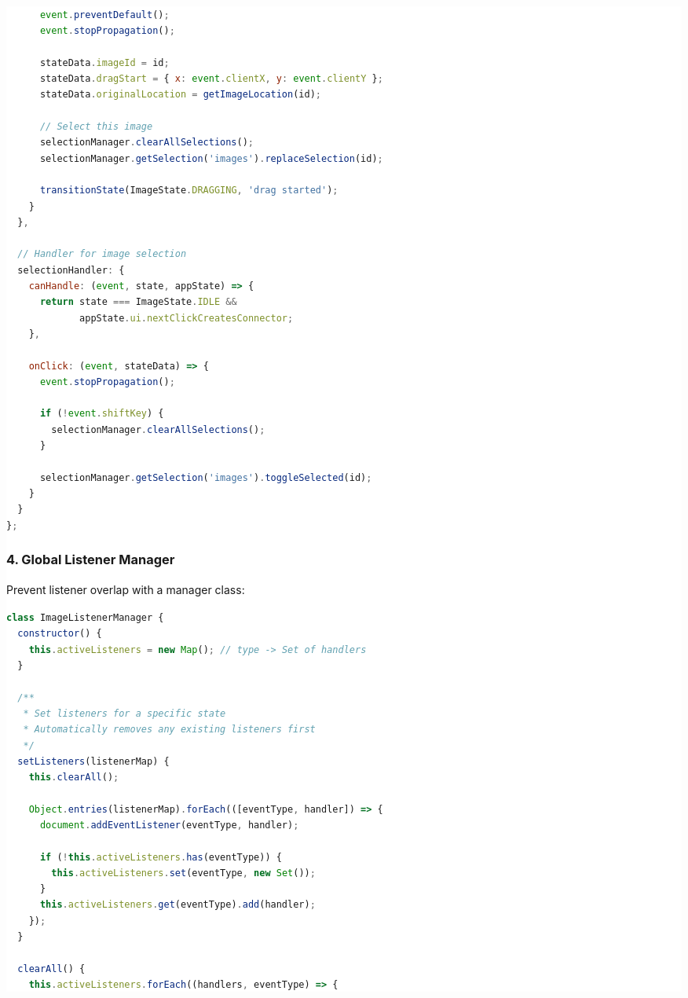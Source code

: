 ```javascript
      event.preventDefault();
      event.stopPropagation();
      
      stateData.imageId = id;
      stateData.dragStart = { x: event.clientX, y: event.clientY };
      stateData.originalLocation = getImageLocation(id);
      
      // Select this image
      selectionManager.clearAllSelections();
      selectionManager.getSelection('images').replaceSelection(id);
      
      transitionState(ImageState.DRAGGING, 'drag started');
    }
  },
  
  // Handler for image selection
  selectionHandler: {
    canHandle: (event, state, appState) => {
      return state === ImageState.IDLE && 
             appState.ui.nextClickCreatesConnector;
    },
    
    onClick: (event, stateData) => {
      event.stopPropagation();
      
      if (!event.shiftKey) {
        selectionManager.clearAllSelections();
      }
      
      selectionManager.getSelection('images').toggleSelected(id);
    }
  }
};
```

### 4. Global Listener Manager

Prevent listener overlap with a manager class:

```javascript
class ImageListenerManager {
  constructor() {
    this.activeListeners = new Map(); // type -> Set of handlers
  }
  
  /**
   * Set listeners for a specific state
   * Automatically removes any existing listeners first
   */
  setListeners(listenerMap) {
    this.clearAll();
    
    Object.entries(listenerMap).forEach(([eventType, handler]) => {
      document.addEventListener(eventType, handler);
      
      if (!this.activeListeners.has(eventType)) {
        this.activeListeners.set(eventType, new Set());
      }
      this.activeListeners.get(eventType).add(handler);
    });
  }
  
  clearAll() {
    this.activeListeners.forEach((handlers, eventType) => {
```